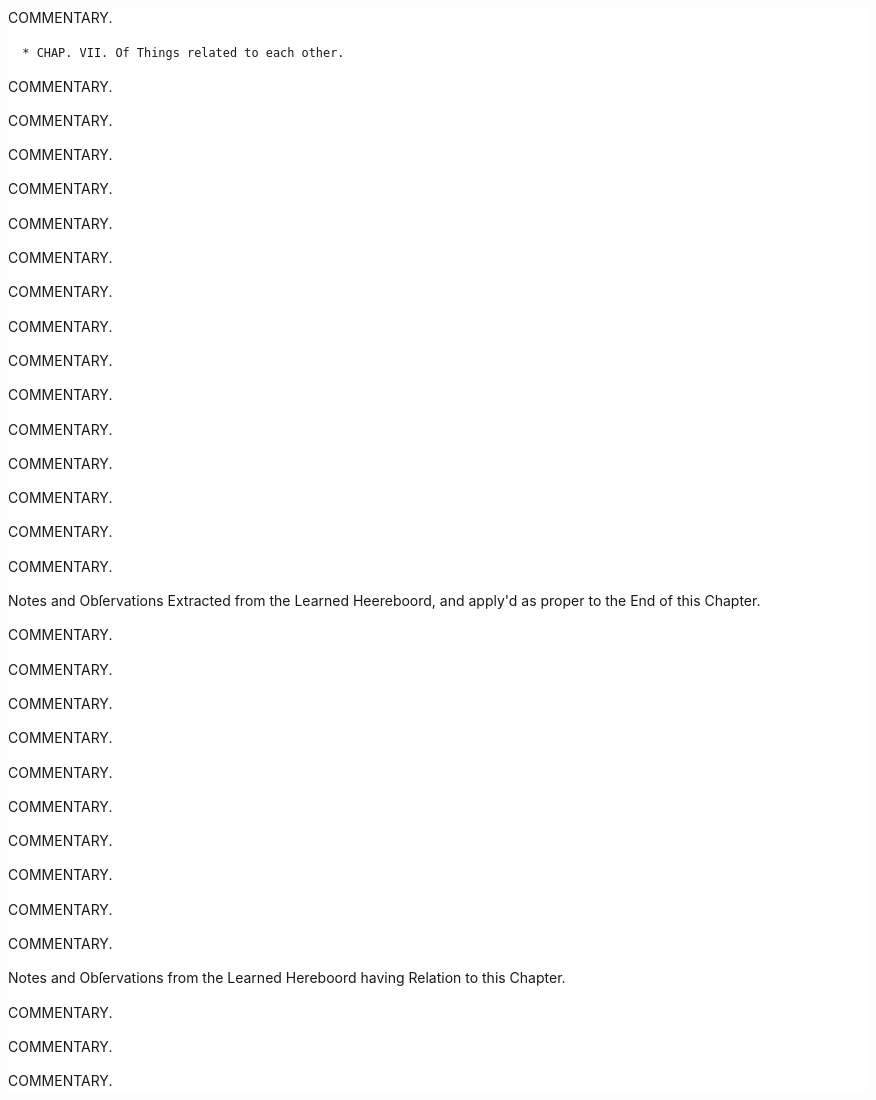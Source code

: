 COMMENTARY.

      * CHAP. VII. Of Things related to each other.

COMMENTARY.

COMMENTARY.

COMMENTARY.

COMMENTARY.

COMMENTARY.

COMMENTARY.

COMMENTARY.

COMMENTARY.

COMMENTARY.

COMMENTARY.

COMMENTARY.

COMMENTARY.

COMMENTARY.

COMMENTARY.

COMMENTARY.

Notes and Obſervations Extracted from the Learned Heereboord, and apply'd as proper to the End of this Chapter.

COMMENTARY.

COMMENTARY.

COMMENTARY.

COMMENTARY.

COMMENTARY.

COMMENTARY.

COMMENTARY.

COMMENTARY.

COMMENTARY.

COMMENTARY.

Notes and Obſervations from the Learned Hereboord having Relation to this Chapter.

COMMENTARY.

COMMENTARY.

COMMENTARY.
